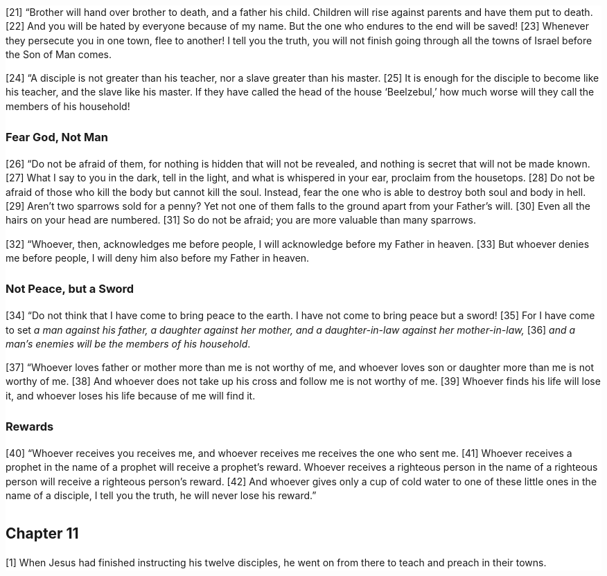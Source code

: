 [21] “Brother will hand over brother to death, and a father his child. Children will rise against parents and have them put to death.
[22] And you will be hated by everyone because of my name. But the one who endures to the end will be saved!
[23] Whenever they persecute you in one town, flee to another! I tell you the truth, you will not finish going through all the towns of Israel before the Son of Man comes.

[24] “A disciple is not greater than his teacher, nor a slave greater than his master.
[25] It is enough for the disciple to become like his teacher, and the slave like his master. If they have called the head of the house ‘Beelzebul,’ how much worse will they call the members of his household!

### Fear God, Not Man

[26] “Do not be afraid of them, for nothing is hidden that will not be revealed, and nothing is secret that will not be made known.
[27] What I say to you in the dark, tell in the light, and what is whispered in your ear, proclaim from the housetops.
[28] Do not be afraid of those who kill the body but cannot kill the soul. Instead, fear the one who is able to destroy both soul and body in hell.
[29] Aren’t two sparrows sold for a penny? Yet not one of them falls to the ground apart from your Father’s will.
[30] Even all the hairs on your head are numbered.
[31] So do not be afraid; you are more valuable than many sparrows.

[32] “Whoever, then, acknowledges me before people, I will acknowledge before my Father in heaven.
[33] But whoever denies me before people, I will deny him also before my Father in heaven.

### Not Peace, but a Sword

[34] “Do not think that I have come to bring peace to the earth. I have not come to bring peace but a sword!
[35] For I have come to set _a man against his father, a daughter against her mother, and a daughter-in-law against her mother-in-law,_
[36] _and_ _a man’s enemies will be the members of his household_.

[37] “Whoever loves father or mother more than me is not worthy of me, and whoever loves son or daughter more than me is not worthy of me.
[38] And whoever does not take up his cross and follow me is not worthy of me.
[39] Whoever finds his life will lose it, and whoever loses his life because of me will find it.

### Rewards

[40] “Whoever receives you receives me, and whoever receives me receives the one who sent me.
[41] Whoever receives a prophet in the name of a prophet will receive a prophet’s reward. Whoever receives a righteous person in the name of a righteous person will receive a righteous person’s reward.
[42] And whoever gives only a cup of cold water to one of these little ones in the name of a disciple, I tell you the truth, he will never lose his reward.”

## Chapter 11

[1] When Jesus had finished instructing his twelve disciples, he went on from there to teach and preach in their towns.
